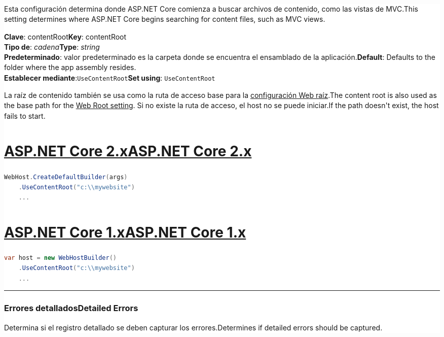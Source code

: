 <span data-ttu-id="4575f-174">Esta configuración determina donde ASP.NET Core comienza a buscar archivos de contenido, como las vistas de MVC.</span><span class="sxs-lookup"><span data-stu-id="4575f-174">This setting determines where ASP.NET Core begins searching for content files, such as MVC views.</span></span> 

<span data-ttu-id="4575f-175">**Clave**: contentRoot</span><span class="sxs-lookup"><span data-stu-id="4575f-175">**Key**: contentRoot</span></span>  
<span data-ttu-id="4575f-176">**Tipo de**: *cadena*</span><span class="sxs-lookup"><span data-stu-id="4575f-176">**Type**: *string*</span></span>  
<span data-ttu-id="4575f-177">**Predeterminado**: valor predeterminado es la carpeta donde se encuentra el ensamblado de la aplicación.</span><span class="sxs-lookup"><span data-stu-id="4575f-177">**Default**: Defaults to the folder where the app assembly resides.</span></span>  
<span data-ttu-id="4575f-178">**Establecer mediante**:`UseContentRoot`</span><span class="sxs-lookup"><span data-stu-id="4575f-178">**Set using**: `UseContentRoot`</span></span>

<span data-ttu-id="4575f-179">La raíz de contenido también se usa como la ruta de acceso base para la [configuración Web raíz](#web-root).</span><span class="sxs-lookup"><span data-stu-id="4575f-179">The content root is also used as the base path for the [Web Root setting](#web-root).</span></span> <span data-ttu-id="4575f-180">Si no existe la ruta de acceso, el host no se puede iniciar.</span><span class="sxs-lookup"><span data-stu-id="4575f-180">If the path doesn't exist, the host fails to start.</span></span>

# <a name="aspnet-core-2xtabaspnetcore2x"></a>[<span data-ttu-id="4575f-181">ASP.NET Core 2.x</span><span class="sxs-lookup"><span data-stu-id="4575f-181">ASP.NET Core 2.x</span></span>](#tab/aspnetcore2x)

```csharp
WebHost.CreateDefaultBuilder(args)
    .UseContentRoot("c:\\mywebsite")
    ...
```

# <a name="aspnet-core-1xtabaspnetcore1x"></a>[<span data-ttu-id="4575f-182">ASP.NET Core 1.x</span><span class="sxs-lookup"><span data-stu-id="4575f-182">ASP.NET Core 1.x</span></span>](#tab/aspnetcore1x)

```csharp
var host = new WebHostBuilder()
    .UseContentRoot("c:\\mywebsite")
    ...
```

---

### <a name="detailed-errors"></a><span data-ttu-id="4575f-183">Errores detallados</span><span class="sxs-lookup"><span data-stu-id="4575f-183">Detailed Errors</span></span>

<span data-ttu-id="4575f-184">Determina si el registro detallado se deben capturar los errores.</span><span class="sxs-lookup"><span data-stu-id="4575f-184">Determines if detailed errors should be captured.</span></span>
